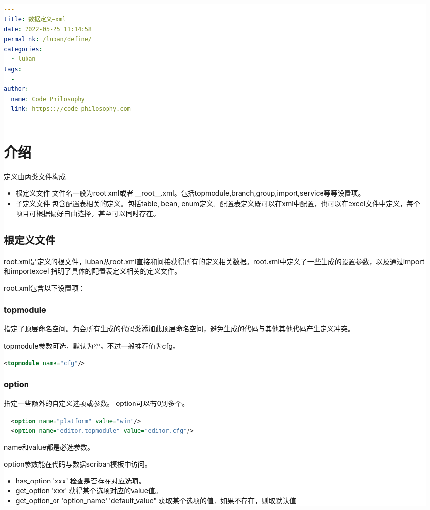 ```yaml
---
title: 数据定义—xml
date: 2022-05-25 11:14:58
permalink: /luban/define/
categories:
  - luban
tags:
  - 
author: 
  name: Code Philosophy
  link: https:://code-philosophy.com
---
```

# 介绍

定义由两类文件构成

- 根定义文件
  文件名一般为root.xml或者 \_\_root\_\_.xml。包括topmodule,branch,group,import,service等等设置项。
- 子定义文件
  包含配置表相关的定义。包括table, bean, enum定义。配置表定义既可以在xml中配置，也可以在excel文件中定义，每个项目可根据偏好自由选择，甚至可以同时存在。

## 根定义文件

root.xml是定义的根文件，luban从root.xml直接和间接获得所有的定义相关数据。root.xml中定义了一些生成的设置参数，以及通过import和importexcel
指明了具体的配置表定义相关的定义文件。

root.xml包含以下设置项：

### topmodule

指定了顶层命名空间。为会所有生成的代码类添加此顶层命名空间，避免生成的代码与其他其他代码产生定义冲突。

topmodule参数可选，默认为空。不过一般推荐值为cfg。

```xml
<topmodule name="cfg"/>
```

### option

指定一些额外的自定义选项或参数。 option可以有0到多个。

```xml
  <option name="platform" value="win"/>
  <option name="editor.topmodule" value="editor.cfg"/>
```

name和value都是必选参数。

option参数能在代码与数据scriban模板中访问。

- has_option 'xxx' 检查是否存在对应选项。
- get_option 'xxx' 获得某个选项对应的value值。
- get_option_or 'option_name' 'default_value" 获取某个选项的值，如果不存在，则取默认值
